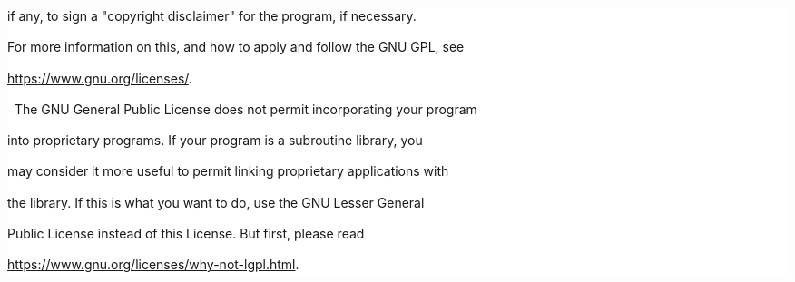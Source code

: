 if any, to sign a "copyright disclaimer" for the program, if necessary.

For more information on this, and how to apply and follow the GNU GPL, see

<https://www.gnu.org/licenses/>.



&nbsp; The GNU General Public License does not permit incorporating your program

into proprietary programs.  If your program is a subroutine library, you

may consider it more useful to permit linking proprietary applications with

the library.  If this is what you want to do, use the GNU Lesser General

Public License instead of this License.  But first, please read

<https://www.gnu.org/licenses/why-not-lgpl.html>.


